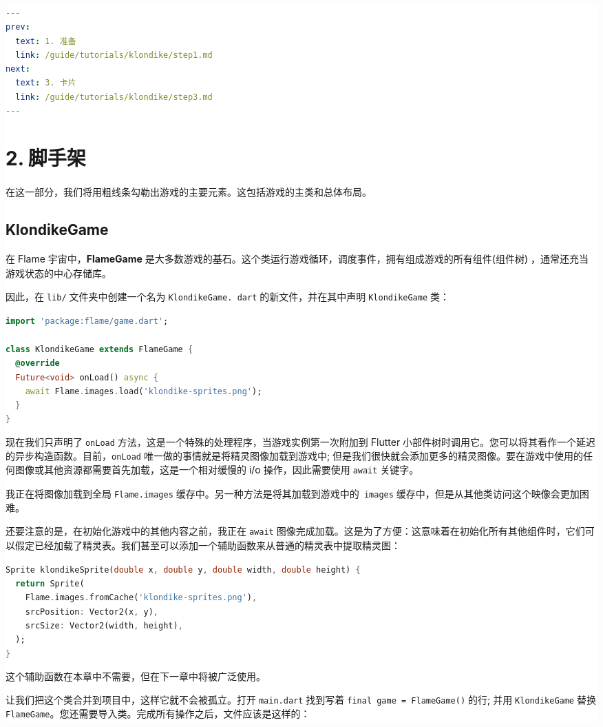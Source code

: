 ```yaml
---
prev:
  text: 1. 准备
  link: /guide/tutorials/klondike/step1.md
next:
  text: 3. 卡片
  link: /guide/tutorials/klondike/step3.md
---
```




# 2. 脚手架

在这一部分，我们将用粗线条勾勒出游戏的主要元素。这包括游戏的主类和总体布局。


## KlondikeGame

在 Flame 宇宙中，**FlameGame** 是大多数游戏的基石。这个类运行游戏循环，调度事件，拥有组成游戏的所有组件(组件树) ，通常还充当游戏状态的中心存储库。

因此，在 `lib/` 文件夹中创建一个名为 `KlondikeGame. dart` 的新文件，并在其中声明 `KlondikeGame` 类：

```dart
import 'package:flame/game.dart';

class KlondikeGame extends FlameGame {
  @override
  Future<void> onLoad() async {
    await Flame.images.load('klondike-sprites.png');
  }
}
```

现在我们只声明了 `onLoad` 方法，这是一个特殊的处理程序，当游戏实例第一次附加到 Flutter 小部件树时调用它。您可以将其看作一个延迟的异步构造函数。目前，`onLoad` 唯一做的事情就是将精灵图像加载到游戏中; 但是我们很快就会添加更多的精灵图像。要在游戏中使用的任何图像或其他资源都需要首先加载，这是一个相对缓慢的 i/o 操作，因此需要使用 `await` 关键字。

我正在将图像加载到全局 `Flame.images` 缓存中。另一种方法是将其加载到游戏中的` images` 缓存中，但是从其他类访问这个映像会更加困难。

还要注意的是，在初始化游戏中的其他内容之前，我正在 `await` 图像完成加载。这是为了方便：这意味着在初始化所有其他组件时，它们可以假定已经加载了精灵表。我们甚至可以添加一个辅助函数来从普通的精灵表中提取精灵图：
```dart
Sprite klondikeSprite(double x, double y, double width, double height) {
  return Sprite(
    Flame.images.fromCache('klondike-sprites.png'),
    srcPosition: Vector2(x, y),
    srcSize: Vector2(width, height),
  );
}
```
这个辅助函数在本章中不需要，但在下一章中将被广泛使用。

让我们把这个类合并到项目中，这样它就不会被孤立。打开 `main.dart` 找到写着 `final game = FlameGame()` 的行; 并用 `KlondikeGame` 替换 `FlameGame`。您还需要导入类。完成所有操作之后，文件应该是这样的：
